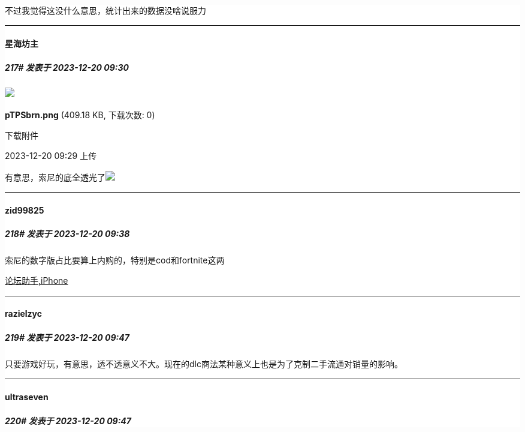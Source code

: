 不过我觉得这没什么意思，统计出来的数据没啥说服力

*****

####  星海坊主  
##### 217#       发表于 2023-12-20 09:30

<img src="https://img.saraba1st.com/forum/202312/20/092958xzek5tj67l7j7qqd.png" referrerpolicy="no-referrer">

<strong>pTPSbrn.png</strong> (409.18 KB, 下载次数: 0)

下载附件

2023-12-20 09:29 上传

有意思，索尼的底全透光了<img src="https://static.saraba1st.com/image/smiley/face2017/051.png" referrerpolicy="no-referrer">


*****

####  zid99825  
##### 218#       发表于 2023-12-20 09:38

索尼的数字版占比要算上内购的，特别是cod和fortnite这两

[论坛助手,iPhone](https://bbs.saraba1st.com/2b/forum.php?mod=viewthread&amp;tid=2029836)


*****

####  razielzyc  
##### 219#       发表于 2023-12-20 09:47

只要游戏好玩，有意思，透不透意义不大。现在的dlc商法某种意义上也是为了克制二手流通对销量的影响。

*****

####  ultraseven  
##### 220#       发表于 2023-12-20 09:47

